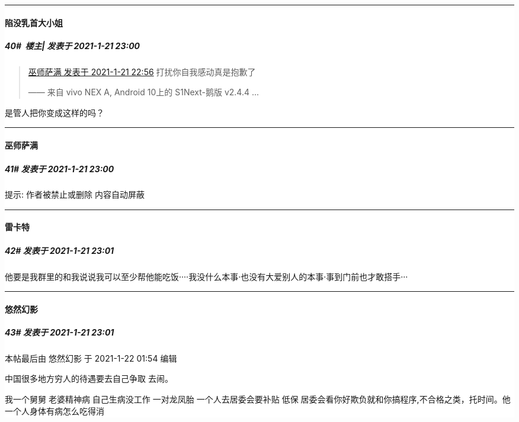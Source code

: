 










*****

####  陷没乳首大小姐  
##### 40#         楼主| 发表于 2021-1-21 23:00



<blockquote><a href="httphttps://bbs.saraba1st.com/2b/forum.php?mod=redirect&amp;goto=findpost&amp;pid=50107056&amp;ptid=1984015" target="_blank">巫师萨满 发表于 2021-1-21 22:56</a>
打扰你自我感动真是抱歉了

—— 来自 vivo NEX A, Android 10上的 S1Next-鹅版 v2.4.4 ...</blockquote>
是管人把你变成这样的吗？







*****

####  巫师萨满  
##### 41#       发表于 2021-1-21 23:00

提示: 作者被禁止或删除 内容自动屏蔽



*****

####  雷卡特  
##### 42#       发表于 2021-1-21 23:01




他要是我群里的和我说说我可以至少帮他能吃饭····我没什么本事·也没有大爱别人的本事·事到门前也才敢搭手···







*****

####  悠然幻影  
##### 43#       发表于 2021-1-21 23:01



 本帖最后由 悠然幻影 于 2021-1-22 01:54 编辑 

中国很多地方穷人的待遇要去自己争取 去闹。


我一个舅舅 老婆精神病 自己生病没工作 一对龙凤胎 一个人去居委会要补贴 低保 居委会看你好欺负就和你搞程序,不合格之类，托时间。他一个人身体有病怎么吃得消
